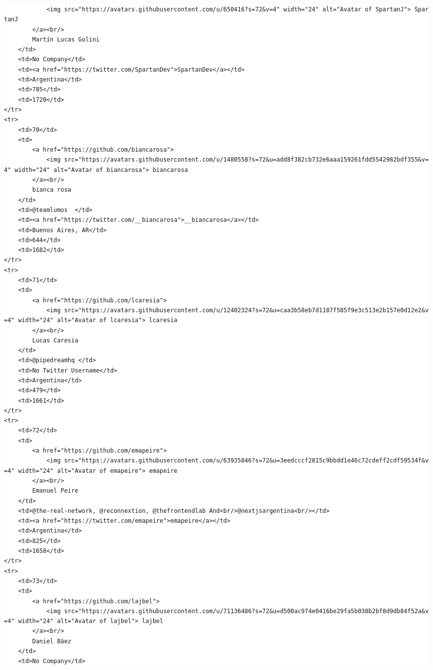 				<img src="https://avatars.githubusercontent.com/u/650416?s=72&v=4" width="24" alt="Avatar of SpartanJ"> SpartanJ
			</a><br/>
			Martín Lucas Golini
		</td>
		<td>No Company</td>
		<td><a href="https://twitter.com/SpartanDev">SpartanDev</a></td>
		<td>Argentina</td>
		<td>785</td>
		<td>1720</td>
	</tr>
	<tr>
		<td>70</td>
		<td>
			<a href="https://github.com/biancarosa">
				<img src="https://avatars.githubusercontent.com/u/1480558?s=72&u=add8f382cb732e6aaa159261fdd5542982bdf355&v=4" width="24" alt="Avatar of biancarosa"> biancarosa
			</a><br/>
			bianca rosa
		</td>
		<td>@teamlumos  </td>
		<td><a href="https://twitter.com/__biancarosa">__biancarosa</a></td>
		<td>Buenos Aires, AR</td>
		<td>644</td>
		<td>1682</td>
	</tr>
	<tr>
		<td>71</td>
		<td>
			<a href="https://github.com/lcaresia">
				<img src="https://avatars.githubusercontent.com/u/12402324?s=72&u=caa3b58eb7d1187f585f9e3c513e2b157e0d12e2&v=4" width="24" alt="Avatar of lcaresia"> lcaresia
			</a><br/>
			Lucas Caresia
		</td>
		<td>@pipedreamhq </td>
		<td>No Twitter Username</td>
		<td>Argentina</td>
		<td>479</td>
		<td>1661</td>
	</tr>
	<tr>
		<td>72</td>
		<td>
			<a href="https://github.com/emapeire">
				<img src="https://avatars.githubusercontent.com/u/63935846?s=72&u=3eedcccf2815c9bbdd1e46c72cdeff2cdf59534f&v=4" width="24" alt="Avatar of emapeire"> emapeire
			</a><br/>
			Emanuel Peire
		</td>
		<td>@the-real-network, @reconnextion, @thefrontendlab And<br/>@nextjsargentina<br/></td>
		<td><a href="https://twitter.com/emapeire">emapeire</a></td>
		<td>Argentina</td>
		<td>825</td>
		<td>1658</td>
	</tr>
	<tr>
		<td>73</td>
		<td>
			<a href="https://github.com/lajbel">
				<img src="https://avatars.githubusercontent.com/u/71136486?s=72&u=d500ac974e0416be29fa5b038b2bf8d9db84f52a&v=4" width="24" alt="Avatar of lajbel"> lajbel
			</a><br/>
			Daniel Báez
		</td>
		<td>No Company</td>